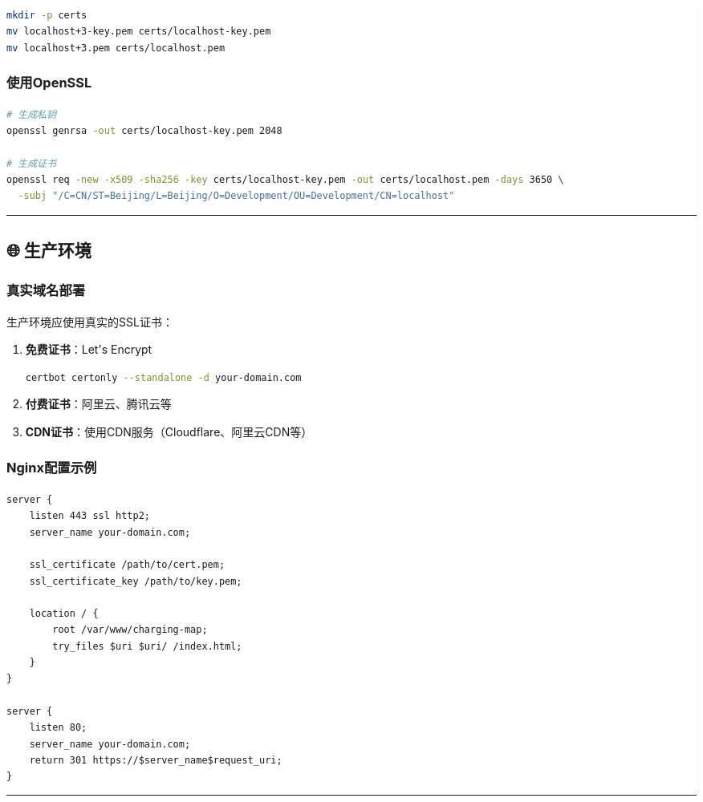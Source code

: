 ```bash
mkdir -p certs
mv localhost+3-key.pem certs/localhost-key.pem
mv localhost+3.pem certs/localhost.pem
```

### 使用OpenSSL

```bash
# 生成私钥
openssl genrsa -out certs/localhost-key.pem 2048

# 生成证书
openssl req -new -x509 -sha256 -key certs/localhost-key.pem -out certs/localhost.pem -days 3650 \
  -subj "/C=CN/ST=Beijing/L=Beijing/O=Development/OU=Development/CN=localhost"
```

---

## 🌐 生产环境

### 真实域名部署

生产环境应使用真实的SSL证书：

1. **免费证书**：Let's Encrypt
   ```bash
   certbot certonly --standalone -d your-domain.com
   ```

2. **付费证书**：阿里云、腾讯云等

3. **CDN证书**：使用CDN服务（Cloudflare、阿里云CDN等）

### Nginx配置示例

```nginx
server {
    listen 443 ssl http2;
    server_name your-domain.com;

    ssl_certificate /path/to/cert.pem;
    ssl_certificate_key /path/to/key.pem;

    location / {
        root /var/www/charging-map;
        try_files $uri $uri/ /index.html;
    }
}

server {
    listen 80;
    server_name your-domain.com;
    return 301 https://$server_name$request_uri;
}
```

---